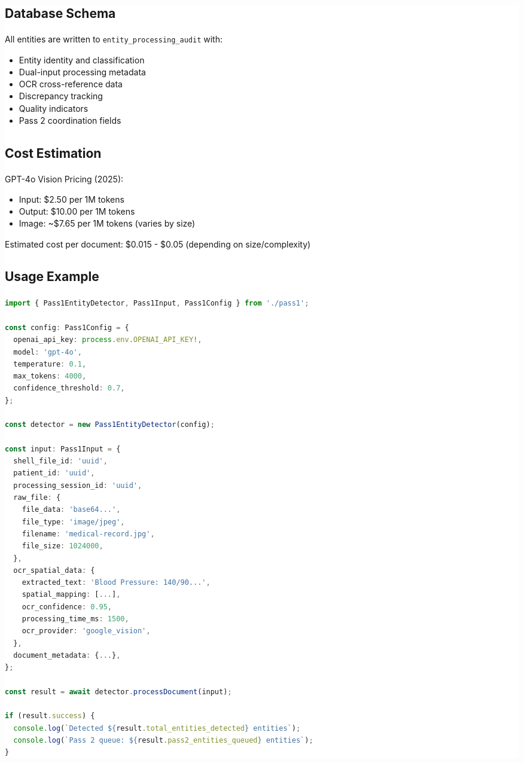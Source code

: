 ## Database Schema

All entities are written to `entity_processing_audit` with:
- Entity identity and classification
- Dual-input processing metadata
- OCR cross-reference data
- Discrepancy tracking
- Quality indicators
- Pass 2 coordination fields

## Cost Estimation

GPT-4o Vision Pricing (2025):
- Input: $2.50 per 1M tokens
- Output: $10.00 per 1M tokens
- Image: ~$7.65 per 1M tokens (varies by size)

Estimated cost per document: $0.015 - $0.05 (depending on size/complexity)

## Usage Example

```typescript
import { Pass1EntityDetector, Pass1Input, Pass1Config } from './pass1';

const config: Pass1Config = {
  openai_api_key: process.env.OPENAI_API_KEY!,
  model: 'gpt-4o',
  temperature: 0.1,
  max_tokens: 4000,
  confidence_threshold: 0.7,
};

const detector = new Pass1EntityDetector(config);

const input: Pass1Input = {
  shell_file_id: 'uuid',
  patient_id: 'uuid',
  processing_session_id: 'uuid',
  raw_file: {
    file_data: 'base64...',
    file_type: 'image/jpeg',
    filename: 'medical-record.jpg',
    file_size: 1024000,
  },
  ocr_spatial_data: {
    extracted_text: 'Blood Pressure: 140/90...',
    spatial_mapping: [...],
    ocr_confidence: 0.95,
    processing_time_ms: 1500,
    ocr_provider: 'google_vision',
  },
  document_metadata: {...},
};

const result = await detector.processDocument(input);

if (result.success) {
  console.log(`Detected ${result.total_entities_detected} entities`);
  console.log(`Pass 2 queue: ${result.pass2_entities_queued} entities`);
}
```
